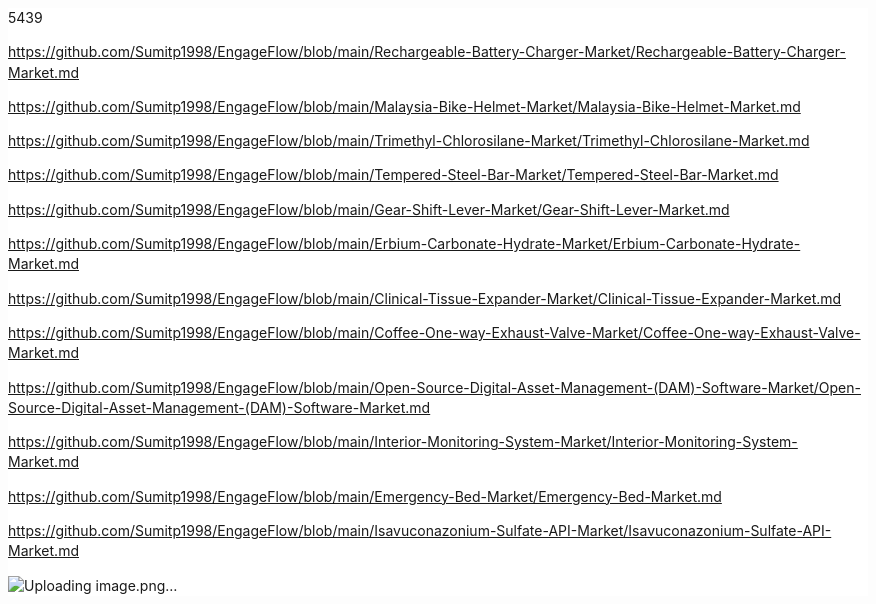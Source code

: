 5439</p><p><a href="https://github.com/Sumitp1998/EngageFlow/blob/main/Rechargeable-Battery-Charger-Market/Rechargeable-Battery-Charger-Market.md">https://github.com/Sumitp1998/EngageFlow/blob/main/Rechargeable-Battery-Charger-Market/Rechargeable-Battery-Charger-Market.md</a></p><p><a href="https://github.com/Sumitp1998/EngageFlow/blob/main/Malaysia-Bike-Helmet-Market/Malaysia-Bike-Helmet-Market.md">https://github.com/Sumitp1998/EngageFlow/blob/main/Malaysia-Bike-Helmet-Market/Malaysia-Bike-Helmet-Market.md</a></p><p><a href="https://github.com/Sumitp1998/EngageFlow/blob/main/Trimethyl-Chlorosilane-Market/Trimethyl-Chlorosilane-Market.md">https://github.com/Sumitp1998/EngageFlow/blob/main/Trimethyl-Chlorosilane-Market/Trimethyl-Chlorosilane-Market.md</a></p><p><a href="https://github.com/Sumitp1998/EngageFlow/blob/main/Tempered-Steel-Bar-Market/Tempered-Steel-Bar-Market.md">https://github.com/Sumitp1998/EngageFlow/blob/main/Tempered-Steel-Bar-Market/Tempered-Steel-Bar-Market.md</a></p><p><a href="https://github.com/Sumitp1998/EngageFlow/blob/main/Gear-Shift-Lever-Market/Gear-Shift-Lever-Market.md">https://github.com/Sumitp1998/EngageFlow/blob/main/Gear-Shift-Lever-Market/Gear-Shift-Lever-Market.md</a></p><p><a href="https://github.com/Sumitp1998/EngageFlow/blob/main/Erbium-Carbonate-Hydrate-Market/Erbium-Carbonate-Hydrate-Market.md">https://github.com/Sumitp1998/EngageFlow/blob/main/Erbium-Carbonate-Hydrate-Market/Erbium-Carbonate-Hydrate-Market.md</a></p><p><a href="https://github.com/Sumitp1998/EngageFlow/blob/main/Clinical-Tissue-Expander-Market/Clinical-Tissue-Expander-Market.md">https://github.com/Sumitp1998/EngageFlow/blob/main/Clinical-Tissue-Expander-Market/Clinical-Tissue-Expander-Market.md</a></p><p><a href="https://github.com/Sumitp1998/EngageFlow/blob/main/Coffee-One-way-Exhaust-Valve-Market/Coffee-One-way-Exhaust-Valve-Market.md">https://github.com/Sumitp1998/EngageFlow/blob/main/Coffee-One-way-Exhaust-Valve-Market/Coffee-One-way-Exhaust-Valve-Market.md</a></p><p><a href="https://github.com/Sumitp1998/EngageFlow/blob/main/Open-Source-Digital-Asset-Management-(DAM)-Software-Market/Open-Source-Digital-Asset-Management-(DAM)-Software-Market.md">https://github.com/Sumitp1998/EngageFlow/blob/main/Open-Source-Digital-Asset-Management-(DAM)-Software-Market/Open-Source-Digital-Asset-Management-(DAM)-Software-Market.md</a></p><p><a href="https://github.com/Sumitp1998/EngageFlow/blob/main/Interior-Monitoring-System-Market/Interior-Monitoring-System-Market.md">https://github.com/Sumitp1998/EngageFlow/blob/main/Interior-Monitoring-System-Market/Interior-Monitoring-System-Market.md</a></p><p><a href="https://github.com/Sumitp1998/EngageFlow/blob/main/Emergency-Bed-Market/Emergency-Bed-Market.md">https://github.com/Sumitp1998/EngageFlow/blob/main/Emergency-Bed-Market/Emergency-Bed-Market.md</a></p><p><a href="https://github.com/Sumitp1998/EngageFlow/blob/main/Isavuconazonium-Sulfate-API-Market/Isavuconazonium-Sulfate-API-Market.md">https://github.com/Sumitp1998/EngageFlow/blob/main/Isavuconazonium-Sulfate-API-Market/Isavuconazonium-Sulfate-API-Market.md</a></p>
![Uploading image.png…]()
